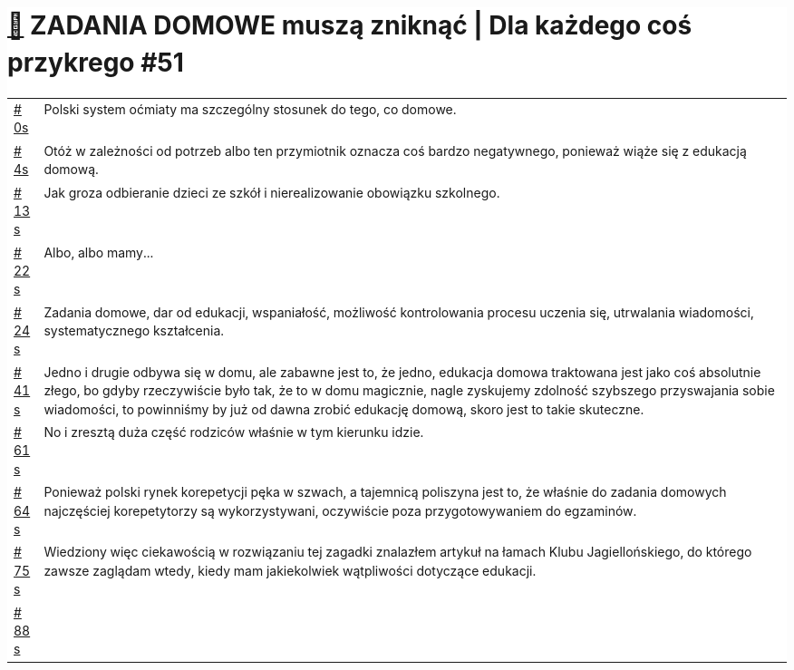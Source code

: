 # [🔗](https://www.youtube.com/watch?v=eYZLg-IYxuM) ZADANIA DOMOWE muszą zniknąć | Dla każdego coś przykrego #51

<table>
    <tr id="t0">
        <td><a href="#t0">#</a>&nbsp;<a href="https://www.youtube.com/watch?v=eYZLg-IYxuM&t=0">0s</a></td>
        <td>Polski system oćmiaty ma szczególny stosunek do tego, co domowe.</td>
    </tr>
    <tr id="t4">
        <td><a href="#t4">#</a>&nbsp;<a href="https://www.youtube.com/watch?v=eYZLg-IYxuM&t=4">4s</a></td>
        <td>Otóż w zależności od potrzeb albo ten przymiotnik oznacza coś bardzo negatywnego, ponieważ wiąże się z edukacją domową.</td>
    </tr>
    <tr id="t13">
        <td><a href="#t13">#</a>&nbsp;<a href="https://www.youtube.com/watch?v=eYZLg-IYxuM&t=13">13s</a></td>
        <td>Jak groza odbieranie dzieci ze szkół i nierealizowanie obowiązku szkolnego.</td>
    </tr>
    <tr id="t22">
        <td><a href="#t22">#</a>&nbsp;<a href="https://www.youtube.com/watch?v=eYZLg-IYxuM&t=22">22s</a></td>
        <td>Albo, albo mamy...</td>
    </tr>
    <tr id="t24">
        <td><a href="#t24">#</a>&nbsp;<a href="https://www.youtube.com/watch?v=eYZLg-IYxuM&t=24">24s</a></td>
        <td>Zadania domowe, dar od edukacji, wspaniałość, możliwość kontrolowania procesu uczenia się, utrwalania wiadomości, systematycznego kształcenia.</td>
    </tr>
    <tr id="t41">
        <td><a href="#t41">#</a>&nbsp;<a href="https://www.youtube.com/watch?v=eYZLg-IYxuM&t=41">41s</a></td>
        <td>Jedno i drugie odbywa się w domu, ale zabawne jest to, że jedno, edukacja domowa traktowana jest jako coś absolutnie złego, bo gdyby rzeczywiście było tak, że to w domu magicznie, nagle zyskujemy zdolność szybszego przyswajania sobie wiadomości, to powinniśmy by już od dawna zrobić edukację domową, skoro jest to takie skuteczne.</td>
    </tr>
    <tr id="t61">
        <td><a href="#t61">#</a>&nbsp;<a href="https://www.youtube.com/watch?v=eYZLg-IYxuM&t=61">61s</a></td>
        <td>No i zresztą duża część rodziców właśnie w tym kierunku idzie.</td>
    </tr>
    <tr id="t64">
        <td><a href="#t64">#</a>&nbsp;<a href="https://www.youtube.com/watch?v=eYZLg-IYxuM&t=64">64s</a></td>
        <td>Ponieważ polski rynek korepetycji pęka w szwach, a tajemnicą poliszyna jest to, że właśnie do zadania domowych najczęściej korepetytorzy są wykorzystywani, oczywiście poza przygotowywaniem do egzaminów.</td>
    </tr>
    <tr id="t75">
        <td><a href="#t75">#</a>&nbsp;<a href="https://www.youtube.com/watch?v=eYZLg-IYxuM&t=75">75s</a></td>
        <td>Wiedziony więc ciekawością w rozwiązaniu tej zagadki znalazłem artykuł na łamach Klubu Jagiellońskiego, do którego zawsze zaglądam wtedy, kiedy mam jakiekolwiek wątpliwości dotyczące edukacji.</td>
    </tr>
    <tr id="t88">
        <td><a href="#t88">#</a>&nbsp;<a href="https://www.youtube.com/watch?v=eYZLg-IYxuM&t=88">88s</a></td>